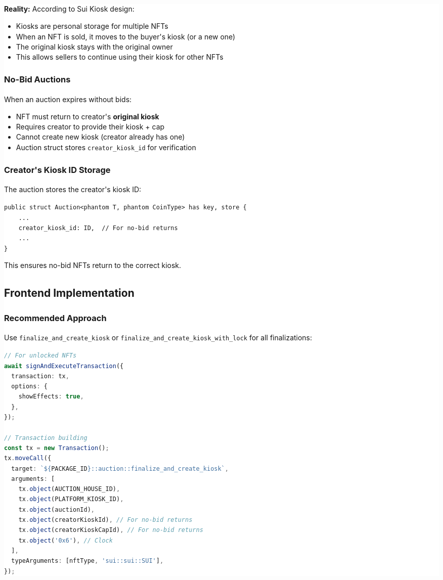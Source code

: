 **Reality:** According to Sui Kiosk design:
- Kiosks are personal storage for multiple NFTs
- When an NFT is sold, it moves to the buyer's kiosk (or a new one)
- The original kiosk stays with the original owner
- This allows sellers to continue using their kiosk for other NFTs

### No-Bid Auctions

When an auction expires without bids:
- NFT must return to creator's **original kiosk**
- Requires creator to provide their kiosk + cap
- Cannot create new kiosk (creator already has one)
- Auction struct stores `creator_kiosk_id` for verification

### Creator's Kiosk ID Storage

The auction stores the creator's kiosk ID:
```move
public struct Auction<phantom T, phantom CoinType> has key, store {
    ...
    creator_kiosk_id: ID,  // For no-bid returns
    ...
}
```

This ensures no-bid NFTs return to the correct kiosk.

## Frontend Implementation

### Recommended Approach

Use `finalize_and_create_kiosk` or `finalize_and_create_kiosk_with_lock` for all finalizations:

```typescript
// For unlocked NFTs
await signAndExecuteTransaction({
  transaction: tx,
  options: {
    showEffects: true,
  },
});

// Transaction building
const tx = new Transaction();
tx.moveCall({
  target: `${PACKAGE_ID}::auction::finalize_and_create_kiosk`,
  arguments: [
    tx.object(AUCTION_HOUSE_ID),
    tx.object(PLATFORM_KIOSK_ID),
    tx.object(auctionId),
    tx.object(creatorKioskId), // For no-bid returns
    tx.object(creatorKioskCapId), // For no-bid returns
    tx.object('0x6'), // Clock
  ],
  typeArguments: [nftType, 'sui::sui::SUI'],
});
```
